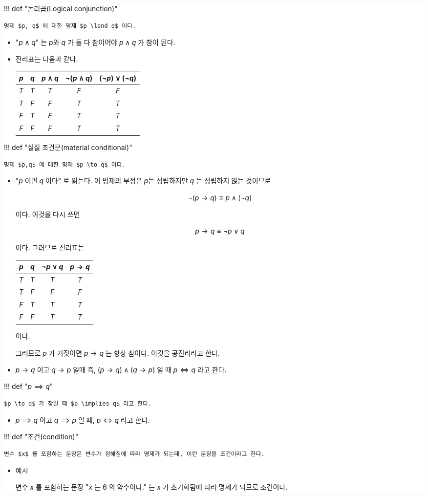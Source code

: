 !!! def "논리곱(Logical conjunction)"

    명제 $p, q$ 에 대한 명제 $p \land q$ 이다.

- "$p \land q$" 는 $p$와 $q$ 가 둘 다 참이어야 $p \land q$ 가 참이 된다.

- 진리표는 다음과 같다. 

    |$p$|$q$ |$p \land q$|$\lnot (p \land q)$|$(\lnot p) \lor (\lnot q)$|
    |:---:| :---:| :---:| :---:| :---:|
    |$T$|$T$|$T$|$F$|$F$|
    |$T$|$F$|$F$|$T$|$T$|
    |$F$|$T$|$F$|$T$|$T$|
    |$F$|$F$|$F$|$T$|$T$|

!!! def "실질 조건문(material conditional)"

    명제 $p,q$ 에 대한 명제 $p \to q$ 이다.

- "$p$ 이면 $q$ 이다" 로 읽는다. 이 명제의 부정은 $p$는 성립하지만 $q$ 는 성립하지 않는 것이므로 

    $$ \lnot (p \to q) \equiv p \land (\lnot q) $$

    이다. 이것을 다시 쓰면

    $$ p \to q \equiv \lnot  p \lor q $$

    이다. 그러므로 진리표는

    |$p$|$q$ |$\lnot  p \lor q$|$p \to q$|
    |:---:| :---:| :---:| :---:|
    |$T$|$T$|$T$|$T$|
    |$T$|$F$|$F$|$F$|
    |$F$|$T$|$T$|$T$|
    |$F$|$F$|$T$|$T$|

    이다.

    그러므로 $p$ 가 거짓이면 $p \to q$ 는 항상 참이다. 이것을 공진리라고 한다.

- $p \to q$ 이고 $q \to p$ 일때 즉, $(p \to q)\land (q \to p)$ 일 때 $p \iff q$ 라고 한다.

!!! def "$p \implies q$"

    $p \to q$ 가 참일 때 $p \implies q$ 라고 한다.

- $p \implies q$ 이고 $q \implies p$ 일 때, $p \iff q$ 라고 한다.

!!! def "조건(condition)"

    변수 $x$ 를 포함하는 문장은 변수가 정해짐에 따라 명제가 되는데, 이런 문장을 조건이라고 한다.

- 예시 

    변수 $x$ 를 포함하는 문장 "$x$ 는 $6$ 의 약수이다." 는 $x$ 가 초기화됨에 따라 명제가 되므로 조건이다.
